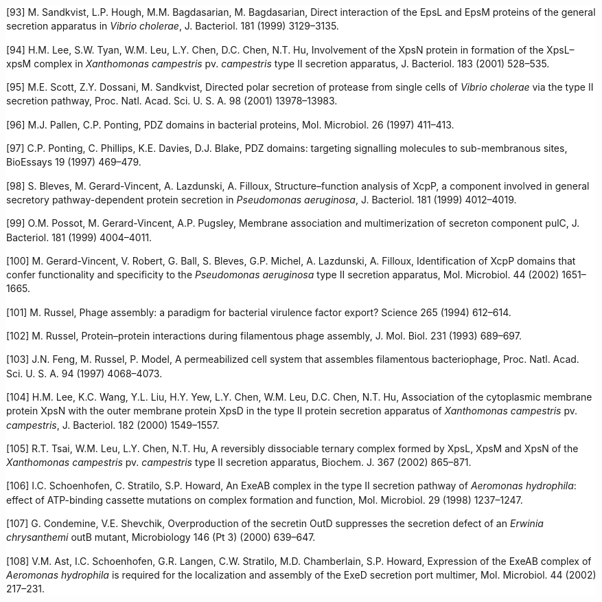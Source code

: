 [93] M. Sandkvist, L.P. Hough, M.M. Bagdasarian, M. Bagdasarian, Direct interaction of the EpsL and EpsM proteins of the general secretion apparatus in *Vibrio cholerae*, J. Bacteriol. 181 (1999) 3129–3135.

[94] H.M. Lee, S.W. Tyan, W.M. Leu, L.Y. Chen, D.C. Chen, N.T. Hu, Involvement of the XpsN protein in formation of the XpsL–xpsM complex in *Xanthomonas campestris* pv. *campestris* type II secretion apparatus, J. Bacteriol. 183 (2001) 528–535.

[95] M.E. Scott, Z.Y. Dossani, M. Sandkvist, Directed polar secretion of protease from single cells of *Vibrio cholerae* via the type II secretion pathway, Proc. Natl. Acad. Sci. U. S. A. 98 (2001) 13978–13983.

[96] M.J. Pallen, C.P. Ponting, PDZ domains in bacterial proteins, Mol. Microbiol. 26 (1997) 411–413.

[97] C.P. Ponting, C. Phillips, K.E. Davies, D.J. Blake, PDZ domains: targeting signalling molecules to sub-membranous sites, BioEssays 19 (1997) 469–479.

[98] S. Bleves, M. Gerard-Vincent, A. Lazdunski, A. Filloux, Structure–function analysis of XcpP, a component involved in general secretory pathway-dependent protein secretion in *Pseudomonas aeruginosa*, J. Bacteriol. 181 (1999) 4012–4019.

[99] O.M. Possot, M. Gerard-Vincent, A.P. Pugsley, Membrane association and multimerization of secreton component pulC, J. Bacteriol. 181 (1999) 4004–4011.

[100] M. Gerard-Vincent, V. Robert, G. Ball, S. Bleves, G.P. Michel, A. Lazdunski, A. Filloux, Identification of XcpP domains that confer functionality and specificity to the *Pseudomonas aeruginosa* type II secretion apparatus, Mol. Microbiol. 44 (2002) 1651–1665.

[101] M. Russel, Phage assembly: a paradigm for bacterial virulence factor export? Science 265 (1994) 612–614.

[102] M. Russel, Protein–protein interactions during filamentous phage assembly, J. Mol. Biol. 231 (1993) 689–697.

[103] J.N. Feng, M. Russel, P. Model, A permeabilized cell system that assembles filamentous bacteriophage, Proc. Natl. Acad. Sci. U. S. A. 94 (1997) 4068–4073.

[104] H.M. Lee, K.C. Wang, Y.L. Liu, H.Y. Yew, L.Y. Chen, W.M. Leu, D.C. Chen, N.T. Hu, Association of the cytoplasmic membrane protein XpsN with the outer membrane protein XpsD in the type II protein secretion apparatus of *Xanthomonas campestris* pv. *campestris*, J. Bacteriol. 182 (2000) 1549–1557.

[105] R.T. Tsai, W.M. Leu, L.Y. Chen, N.T. Hu, A reversibly dissociable ternary complex formed by XpsL, XpsM and XpsN of the *Xanthomonas campestris* pv. *campestris* type II secretion apparatus, Biochem. J. 367 (2002) 865–871.

[106] I.C. Schoenhofen, C. Stratilo, S.P. Howard, An ExeAB complex in the type II secretion pathway of *Aeromonas hydrophila*: effect of ATP-binding cassette mutations on complex formation and function, Mol. Microbiol. 29 (1998) 1237–1247.

[107] G. Condemine, V.E. Shevchik, Overproduction of the secretin OutD suppresses the secretion defect of an *Erwinia chrysanthemi* outB mutant, Microbiology 146 (Pt 3) (2000) 639–647.

[108] V.M. Ast, I.C. Schoenhofen, G.R. Langen, C.W. Stratilo, M.D. Chamberlain, S.P. Howard, Expression of the ExeAB complex of *Aeromonas hydrophila* is required for the localization and assembly of the ExeD secretion port multimer, Mol. Microbiol. 44 (2002) 217–231.
